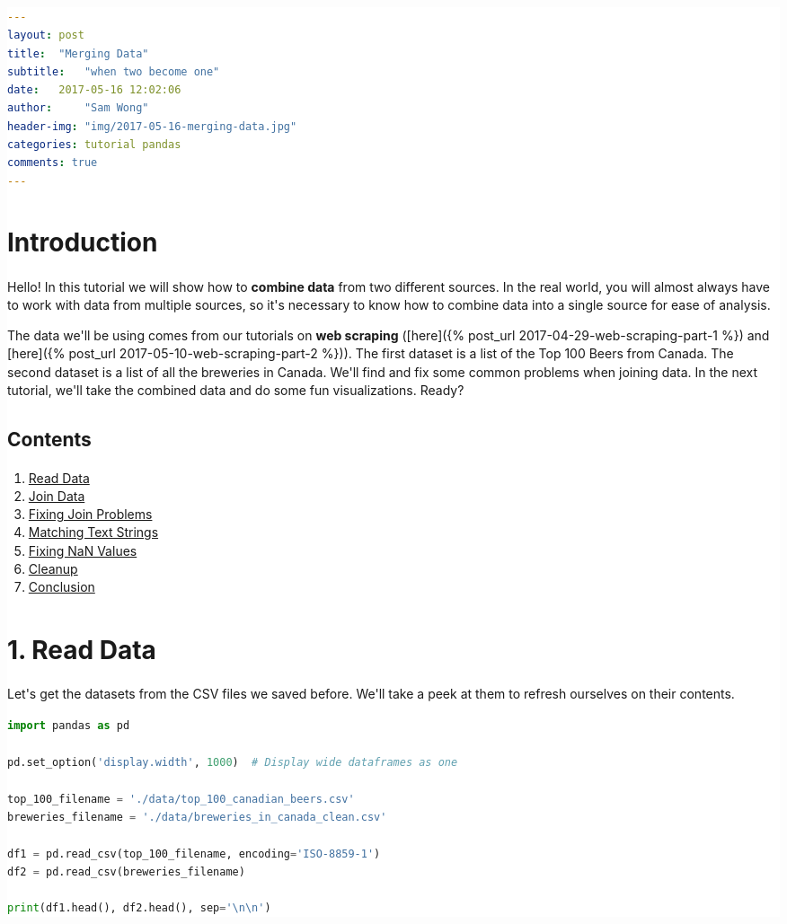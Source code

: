 ```yaml
---
layout: post
title:  "Merging Data"
subtitle:   "when two become one"
date:   2017-05-16 12:02:06
author:     "Sam Wong"
header-img: "img/2017-05-16-merging-data.jpg"
categories: tutorial pandas
comments: true
---
```

# Introduction
Hello! In this tutorial we will show how to **combine data** from two different sources.  In the real world, you will almost always have to work with data from multiple sources, so it's necessary to know how to combine data into a single source for ease of analysis.

The data we'll be using comes from our tutorials on **web scraping** ([here]({% post_url 2017-04-29-web-scraping-part-1 %}) and [here]({% post_url 2017-05-10-web-scraping-part-2 %})).  The first dataset is a list of the Top 100 Beers from Canada.  The second dataset is a list of all the breweries in Canada.  We'll find and fix some common problems when joining data.  In the next tutorial, we'll take the combined data and do some fun visualizations.  Ready?

## Contents
1. [Read Data](#1-read-data)
2. [Join Data](#2-join-data)
3. [Fixing Join Problems](#3-fixing-join-problems)
4. [Matching Text Strings](#4-matching-text-strings)
5. [Fixing NaN Values](#5-fixing-nan-values)
6. [Cleanup](#6-cleanup)
7. [Conclusion](#conclusion)

# 1. Read Data
Let's get the datasets from the CSV files we saved before.  We'll take a peek at them to refresh ourselves on their contents.


```python
import pandas as pd

pd.set_option('display.width', 1000)  # Display wide dataframes as one

top_100_filename = './data/top_100_canadian_beers.csv'
breweries_filename = './data/breweries_in_canada_clean.csv'

df1 = pd.read_csv(top_100_filename, encoding='ISO-8859-1')
df2 = pd.read_csv(breweries_filename)

print(df1.head(), df2.head(), sep='\n\n')
```
